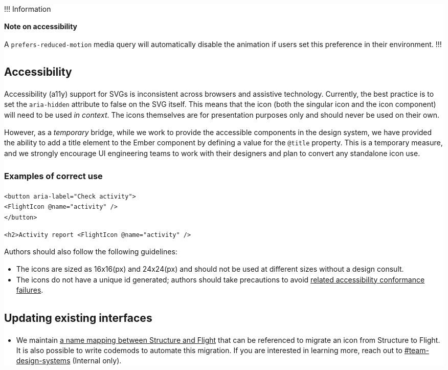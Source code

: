 !!! Information

**Note on accessibility**

A `prefers-reduced-motion` media query will automatically disable the animation if users set this preference in their environment.
!!!


## Accessibility

Accessibility (a11y) support for SVGs is inconsistent across browsers and assistive technology. Currently, the best practice is to set the `aria-hidden` attribute to false on the SVG itself. This means that the icon (both the singular icon and the icon component) will need to be used _in context_. The icons themselves are for presentation purposes only and should never be used on their own.

However, as a _temporary_ bridge, while we work to provide the accessible components in the design system, we have provided the ability to add a title element to the Ember component by defining a value for the `@title` property. This is a temporary measure, and we strongly encourage UI engineering teams to work with their designers and plan to convert any standalone icon use.

### Examples of correct use

```markup
<button aria-label="Check activity">
<FlightIcon @name="activity" />
</button>
```

```markup
<h2>Activity report <FlightIcon @name="activity" />
```

Authors should also follow the following guidelines:

- The icons are sized as 16x16(px) and 24x24(px) and should not be used at different sizes without a design consult.
- The icons do not have a unique id generated; authors should take precautions to avoid [related accessibility conformance failures](https://www.w3.org/TR/WCAG20-TECHS/F77.html).

## Updating existing interfaces

- We maintain [a name mapping between Structure and Flight](https://github.com/hashicorp/design-system/blob/main/packages/flight-icons/structure-mappings.json) that can be referenced to migrate an icon from Structure to Flight. It is also possible to write codemods to automate this migration. If you are interested in learning more, reach out to [#team-design-systems](https://hashicorp.slack.com/archives/C7KTUHNUS) (Internal only).
